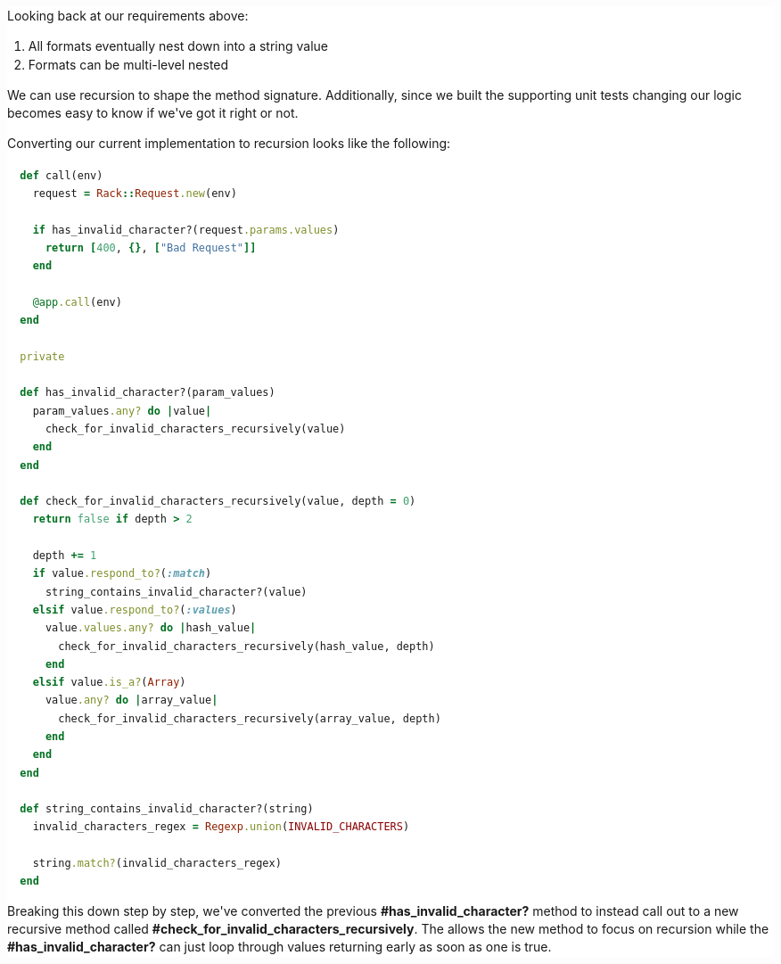 Looking back at our requirements above:

1. All formats eventually nest down into a string value
2. Formats can be multi-level nested

We can use recursion to shape the method signature. Additionally, since we built the supporting unit tests changing our logic becomes easy to know if we've got it right or not.

Converting our current implementation to recursion looks like the following:

``` ruby
  def call(env)
    request = Rack::Request.new(env)

    if has_invalid_character?(request.params.values)
      return [400, {}, ["Bad Request"]]
    end

    @app.call(env)
  end

  private

  def has_invalid_character?(param_values)
    param_values.any? do |value|
      check_for_invalid_characters_recursively(value)
    end
  end

  def check_for_invalid_characters_recursively(value, depth = 0)
    return false if depth > 2

    depth += 1
    if value.respond_to?(:match)
      string_contains_invalid_character?(value)
    elsif value.respond_to?(:values)
      value.values.any? do |hash_value|
        check_for_invalid_characters_recursively(hash_value, depth)
      end
    elsif value.is_a?(Array)
      value.any? do |array_value|
        check_for_invalid_characters_recursively(array_value, depth)
      end
    end
  end

  def string_contains_invalid_character?(string)
    invalid_characters_regex = Regexp.union(INVALID_CHARACTERS)

    string.match?(invalid_characters_regex)
  end
```

Breaking this down step by step, we've converted the previous **#has_invalid_character?** method to instead call out to a new recursive method called **#check_for_invalid_characters_recursively**. The allows the new method to focus on recursion while the **#has_invalid_character?** can just loop through values returning early as soon as one is true.
